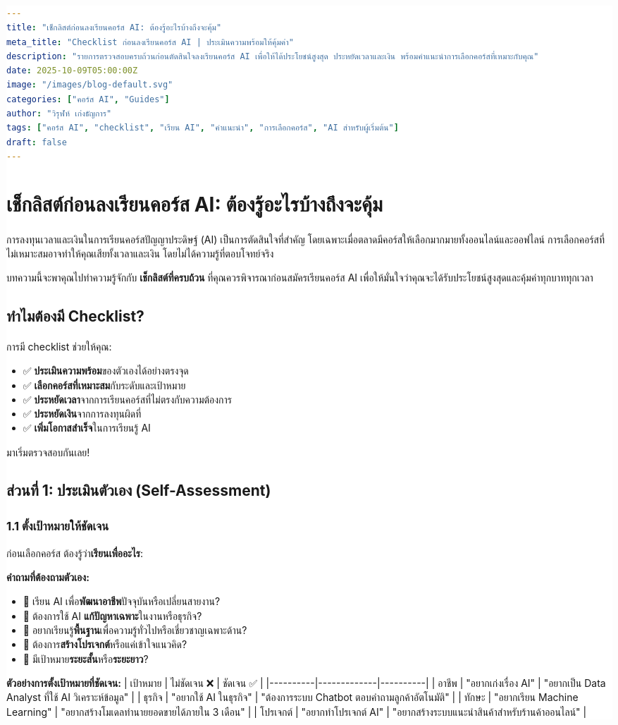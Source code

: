 ```yaml
---
title: "เช็กลิสต์ก่อนลงเรียนคอร์ส AI: ต้องรู้อะไรบ้างถึงจะคุ้ม"
meta_title: "Checklist ก่อนลงเรียนคอร์ส AI | ประเมินความพร้อมให้คุ้มค่า"
description: "รายการตรวจสอบครบถ้วนก่อนตัดสินใจลงเรียนคอร์ส AI เพื่อให้ได้ประโยชน์สูงสุด ประหยัดเวลาและเงิน พร้อมคำแนะนำการเลือกคอร์สที่เหมาะกับคุณ"
date: 2025-10-09T05:00:00Z
image: "/images/blog-default.svg"
categories: ["คอร์ส AI", "Guides"]
author: "วิรุฬห์ เก่งธัญการ"
tags: ["คอร์ส AI", "checklist", "เรียน AI", "คำแนะนำ", "การเลือกคอร์ส", "AI สำหรับผู้เริ่มต้น"]
draft: false
---
```


# เช็กลิสต์ก่อนลงเรียนคอร์ส AI: ต้องรู้อะไรบ้างถึงจะคุ้ม

การลงทุนเวลาและเงินในการเรียนคอร์สปัญญาประดิษฐ์ (AI) เป็นการตัดสินใจที่สำคัญ โดยเฉพาะเมื่อตลาดมีคอร์สให้เลือกมากมายทั้งออนไลน์และออฟไลน์ การเลือกคอร์สที่ไม่เหมาะสมอาจทำให้คุณเสียทั้งเวลาและเงิน โดยไม่ได้ความรู้ที่ตอบโจทย์จริง

บทความนี้จะพาคุณไปทำความรู้จักกับ **เช็กลิสต์ที่ครบถ้วน** ที่คุณควรพิจารณาก่อนสมัครเรียนคอร์ส AI เพื่อให้มั่นใจว่าคุณจะได้รับประโยชน์สูงสุดและคุ้มค่าทุกบาททุกเวลา

## ทำไมต้องมี Checklist?

การมี checklist ช่วยให้คุณ:
- ✅ **ประเมินความพร้อม**ของตัวเองได้อย่างตรงจุด
- ✅ **เลือกคอร์สที่เหมาะสม**กับระดับและเป้าหมาย
- ✅ **ประหยัดเวลา**จากการเรียนคอร์สที่ไม่ตรงกับความต้องการ
- ✅ **ประหยัดเงิน**จากการลงทุนผิดที่
- ✅ **เพิ่มโอกาสสำเร็จ**ในการเรียนรู้ AI

มาเริ่มตรวจสอบกันเลย!

## ส่วนที่ 1: ประเมินตัวเอง (Self-Assessment)

### 1.1 ตั้งเป้าหมายให้ชัดเจน

ก่อนเลือกคอร์ส ต้องรู้ว่า**เรียนเพื่ออะไร**:

**คำถามที่ต้องถามตัวเอง:**
- 🎯 เรียน AI เพื่อ**พัฒนาอาชีพ**ปัจจุบันหรือเปลี่ยนสายงาน?
- 🎯 ต้องการใช้ AI **แก้ปัญหาเฉพาะ**ในงานหรือธุรกิจ?
- 🎯 อยากเรียนรู้**พื้นฐาน**เพื่อความรู้ทั่วไปหรือเชี่ยวชาญเฉพาะด้าน?
- 🎯 ต้องการ**สร้างโปรเจกต์**หรือแค่เข้าใจแนวคิด?
- 🎯 มีเป้าหมาย**ระยะสั้น**หรือ**ระยะยาว**?

**ตัวอย่างการตั้งเป้าหมายที่ชัดเจน:**
| เป้าหมาย | ไม่ชัดเจน ❌ | ชัดเจน ✅ |
|----------|-------------|----------|
| อาชีพ | "อยากเก่งเรื่อง AI" | "อยากเป็น Data Analyst ที่ใช้ AI วิเคราะห์ข้อมูล" |
| ธุรกิจ | "อยากใช้ AI ในธุรกิจ" | "ต้องการระบบ Chatbot ตอบคำถามลูกค้าอัตโนมัติ" |
| ทักษะ | "อยากเรียน Machine Learning" | "อยากสร้างโมเดลทำนายยอดขายได้ภายใน 3 เดือน" |
| โปรเจกต์ | "อยากทำโปรเจกต์ AI" | "อยากสร้างระบบแนะนำสินค้าสำหรับร้านค้าออนไลน์" |
